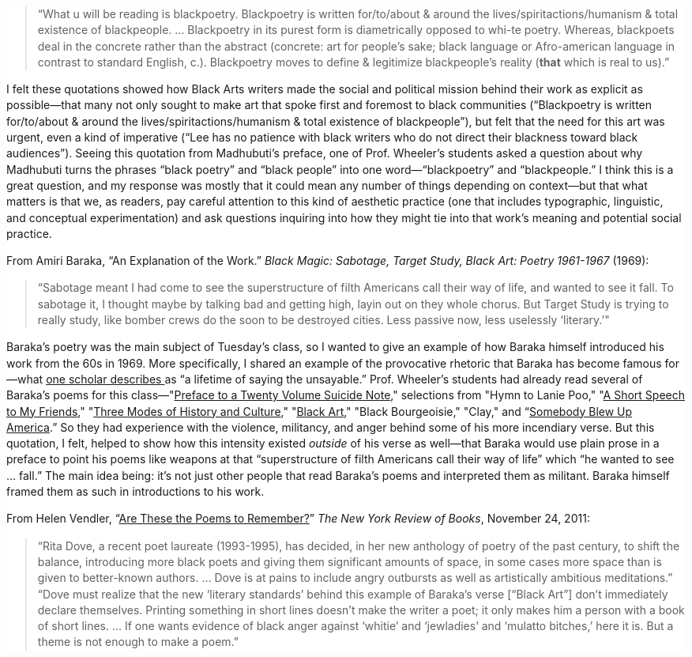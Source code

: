 
> “What u will be reading is blackpoetry. Blackpoetry is written for/to/about & around the lives/spiritactions/humanism & total existence of blackpeople. … Blackpoetry in its purest form is diametrically opposed to whi-te poetry. Whereas, blackpoets deal in the concrete rather than the abstract (concrete: art for people’s sake; black language or Afro-american language in contrast to standard English, c.). Blackpoetry moves to define & legitimize blackpeople’s reality (**that** which is real to us).”


I felt these quotations showed how Black Arts writers made the social and political mission behind their work as explicit as possible&mdash;that many not only sought to make art that spoke first and foremost to black communities (“Blackpoetry is written for/to/about & around the lives/spiritactions/humanism & total existence of blackpeople”), but felt that the need for this art was urgent, even a kind of imperative (“Lee has no patience with black writers who do not direct their blackness toward black audiences”). Seeing this quotation from Madhubuti’s preface, one of Prof. Wheeler’s students asked a question about why Madhubuti turns the phrases “black poetry” and “black people” into one word&mdash;“blackpoetry” and “blackpeople.” I think this is a great question, and my response was mostly that it could mean any number of things depending on context&mdash;but that what matters is that we, as readers, pay careful attention to this kind of aesthetic practice (one that includes typographic, linguistic, and conceptual experimentation) and ask questions inquiring into how they might tie into that work’s meaning and potential social practice.

From Amiri Baraka, “An Explanation of the Work.” _Black Magic: Sabotage, Target Study, Black Art: Poetry 1961-1967_ (1969):


> “Sabotage meant I had come to see the superstructure of filth Americans call their way of life, and wanted to see it fall. To sabotage it, I thought maybe by talking bad and getting high, layin out on they whole chorus. But Target Study is trying to really study, like bomber crews do the soon to be destroyed cities. Less passive now, less uselessly ‘literary.’"


Baraka’s poetry was the main subject of Tuesday’s class, so I wanted to give an example of how Baraka himself introduced his work from the 60s in 1969. More specifically, I shared an example of the provocative rhetoric that Baraka has become famous for&mdash;what [one scholar describes ](https://muse.jhu.edu/article/627348)as “a lifetime of saying the unsayable.” Prof. Wheeler’s students had already read several of Baraka’s poems for this class&mdash;"[Preface to a Twenty Volume Suicide Note](https://www.poetryfoundation.org/poems/58013/preface-to-a-twenty-volume-suicide-note)," selections from "Hymn to Lanie Poo," "[A Short Speech to My Friends](https://www.poetryfoundation.org/poems/58014/short-speech-to-my-friends)," "[Three Modes of History and Culture](https://genius.com/Amiri-baraka-three-modes-of-history-and-culture-annotated)," "[Black Art](https://genius.com/Amiri-baraka-black-art-annotated)," "Black Bourgeoisie," "Clay," and “[Somebody Blew Up America](https://genius.com/Amiri-baraka-somebody-blew-up-america-annotated).” So they had experience with the violence, militancy, and anger behind some of his more incendiary verse. But this quotation, I felt, helped to show how this intensity existed _outside_ of his verse as well&mdash;that Baraka would use plain prose in a preface to point his poems like weapons at that “superstructure of filth Americans call their way of life” which “he wanted to see … fall.” The main idea being: it’s not just other people that read Baraka’s poems and interpreted them as militant. Baraka himself framed them as such in introductions to his work.

From Helen Vendler, “[Are These the Poems to Remember?](http://www.nybooks.com/articles/2011/11/24/are-these-poems-remember/)” _The New York Review of Books_, November 24, 2011:


> “Rita Dove, a recent poet laureate (1993-1995), has decided, in her new anthology of poetry of the past century, to shift the balance, introducing more black poets and giving them significant amounts of space, in some cases more space than is given to better-known authors. … Dove is at pains to include angry outbursts as well as artistically ambitious meditations.”<br>
“Dove must realize that the new ‘literary standards’ behind this example of Baraka’s verse [“Black Art”] don’t immediately declare themselves. Printing something in short lines doesn’t make the writer a poet; it only makes him a person with a book of short lines. … If one wants evidence of black anger against ‘whitie’ and ‘jewladies’ and ‘mulatto bitches,’ here it is. But a theme is not enough to make a poem.”
